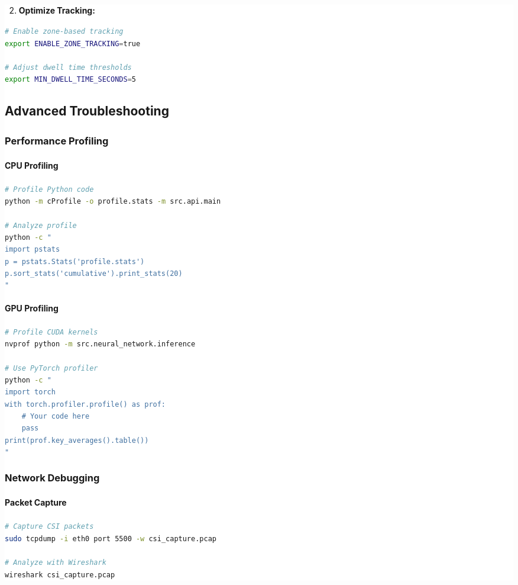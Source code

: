2. **Optimize Tracking:**
```bash
# Enable zone-based tracking
export ENABLE_ZONE_TRACKING=true

# Adjust dwell time thresholds
export MIN_DWELL_TIME_SECONDS=5
```

## Advanced Troubleshooting

### Performance Profiling

#### CPU Profiling

```bash
# Profile Python code
python -m cProfile -o profile.stats -m src.api.main

# Analyze profile
python -c "
import pstats
p = pstats.Stats('profile.stats')
p.sort_stats('cumulative').print_stats(20)
"
```

#### GPU Profiling

```bash
# Profile CUDA kernels
nvprof python -m src.neural_network.inference

# Use PyTorch profiler
python -c "
import torch
with torch.profiler.profile() as prof:
    # Your code here
    pass
print(prof.key_averages().table())
"
```

### Network Debugging

#### Packet Capture

```bash
# Capture CSI packets
sudo tcpdump -i eth0 port 5500 -w csi_capture.pcap

# Analyze with Wireshark
wireshark csi_capture.pcap
```
